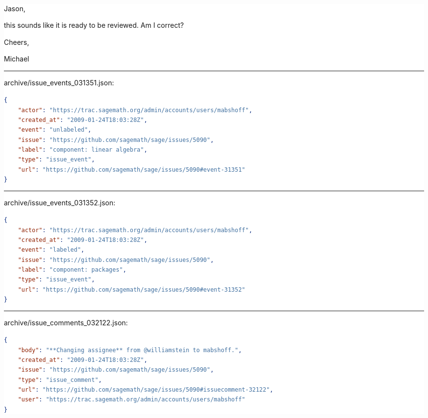<a id='comment:1'></a>
Jason,

this sounds like it is ready to be reviewed. Am I correct?

Cheers,

Michael



---

archive/issue_events_031351.json:
```json
{
    "actor": "https://trac.sagemath.org/admin/accounts/users/mabshoff",
    "created_at": "2009-01-24T18:03:28Z",
    "event": "unlabeled",
    "issue": "https://github.com/sagemath/sage/issues/5090",
    "label": "component: linear algebra",
    "type": "issue_event",
    "url": "https://github.com/sagemath/sage/issues/5090#event-31351"
}
```



---

archive/issue_events_031352.json:
```json
{
    "actor": "https://trac.sagemath.org/admin/accounts/users/mabshoff",
    "created_at": "2009-01-24T18:03:28Z",
    "event": "labeled",
    "issue": "https://github.com/sagemath/sage/issues/5090",
    "label": "component: packages",
    "type": "issue_event",
    "url": "https://github.com/sagemath/sage/issues/5090#event-31352"
}
```



---

archive/issue_comments_032122.json:
```json
{
    "body": "**Changing assignee** from @williamstein to mabshoff.",
    "created_at": "2009-01-24T18:03:28Z",
    "issue": "https://github.com/sagemath/sage/issues/5090",
    "type": "issue_comment",
    "url": "https://github.com/sagemath/sage/issues/5090#issuecomment-32122",
    "user": "https://trac.sagemath.org/admin/accounts/users/mabshoff"
}
```
